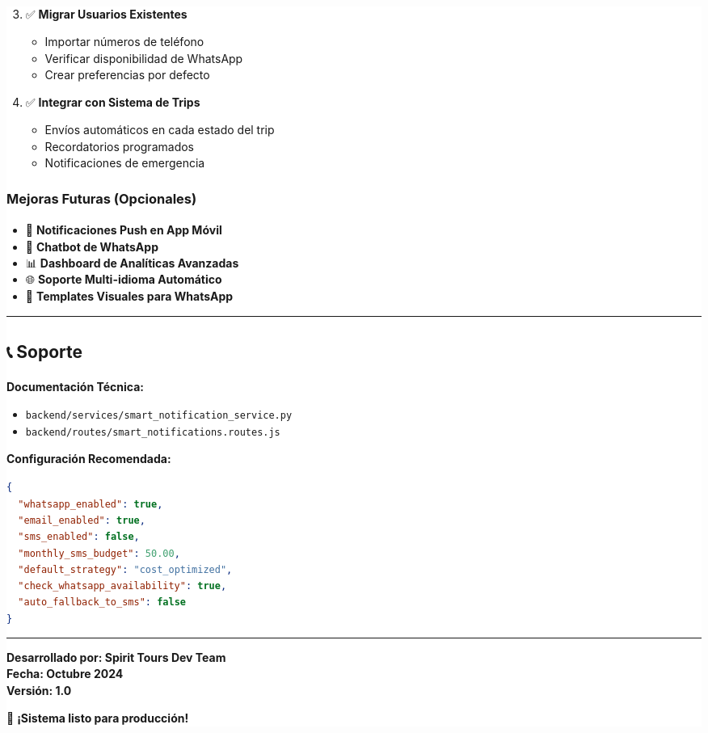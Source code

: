 3. ✅ **Migrar Usuarios Existentes**
   - Importar números de teléfono
   - Verificar disponibilidad de WhatsApp
   - Crear preferencias por defecto

4. ✅ **Integrar con Sistema de Trips**
   - Envíos automáticos en cada estado del trip
   - Recordatorios programados
   - Notificaciones de emergencia

### Mejoras Futuras (Opcionales)

- 📱 **Notificaciones Push en App Móvil**
- 🤖 **Chatbot de WhatsApp**
- 📊 **Dashboard de Analíticas Avanzadas**
- 🌐 **Soporte Multi-idioma Automático**
- 🎨 **Templates Visuales para WhatsApp**

---

## 📞 Soporte

**Documentación Técnica:**
- `backend/services/smart_notification_service.py`
- `backend/routes/smart_notifications.routes.js`

**Configuración Recomendada:**
```json
{
  "whatsapp_enabled": true,
  "email_enabled": true,
  "sms_enabled": false,
  "monthly_sms_budget": 50.00,
  "default_strategy": "cost_optimized",
  "check_whatsapp_availability": true,
  "auto_fallback_to_sms": false
}
```

---

**Desarrollado por: Spirit Tours Dev Team**  
**Fecha: Octubre 2024**  
**Versión: 1.0**

🎉 **¡Sistema listo para producción!**
